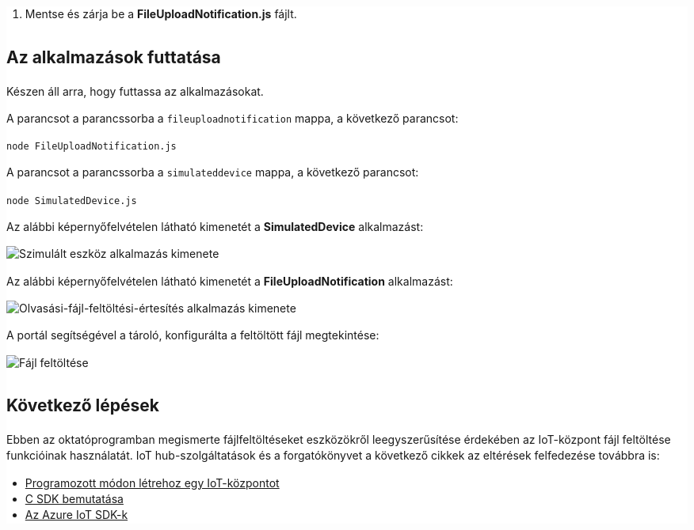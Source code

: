 1. Mentse és zárja be a **FileUploadNotification.js** fájlt.

## <a name="run-the-applications"></a>Az alkalmazások futtatása

Készen áll arra, hogy futtassa az alkalmazásokat.

A parancsot a parancssorba a `fileuploadnotification` mappa, a következő parancsot:

```cmd/sh
node FileUploadNotification.js
```

A parancsot a parancssorba a `simulateddevice` mappa, a következő parancsot:

```cmd/sh
node SimulatedDevice.js
```

Az alábbi képernyőfelvételen látható kimenetét a **SimulatedDevice** alkalmazást:

![Szimulált eszköz alkalmazás kimenete](./media/iot-hub-node-node-file-upload/simulated-device.png)

Az alábbi képernyőfelvételen látható kimenetét a **FileUploadNotification** alkalmazást:

![Olvasási-fájl-feltöltési-értesítés alkalmazás kimenete](./media/iot-hub-node-node-file-upload/read-file-upload-notification.png)

A portál segítségével a tároló, konfigurálta a feltöltött fájl megtekintése:

![Fájl feltöltése](./media/iot-hub-node-node-file-upload/uploaded-file.png)

## <a name="next-steps"></a>Következő lépések

Ebben az oktatóprogramban megismerte fájlfeltöltéseket eszközökről leegyszerűsítése érdekében az IoT-központ fájl feltöltése funkcióinak használatát. IoT hub-szolgáltatások és a forgatókönyvet a következő cikkek az eltérések felfedezése továbbra is:

* [Programozott módon létrehoz egy IoT-központot][lnk-create-hub]
* [C SDK bemutatása][lnk-c-sdk]
* [Az Azure IoT SDK-k][lnk-sdks]


[Azure IoT fejlesztői központ]: http://www.azure.com/develop/iot

[lnk-create-hub]: iot-hub-rm-template-powershell.md
[lnk-c-sdk]: iot-hub-device-sdk-c-intro.md
[lnk-sdks]: iot-hub-devguide-sdks.md
